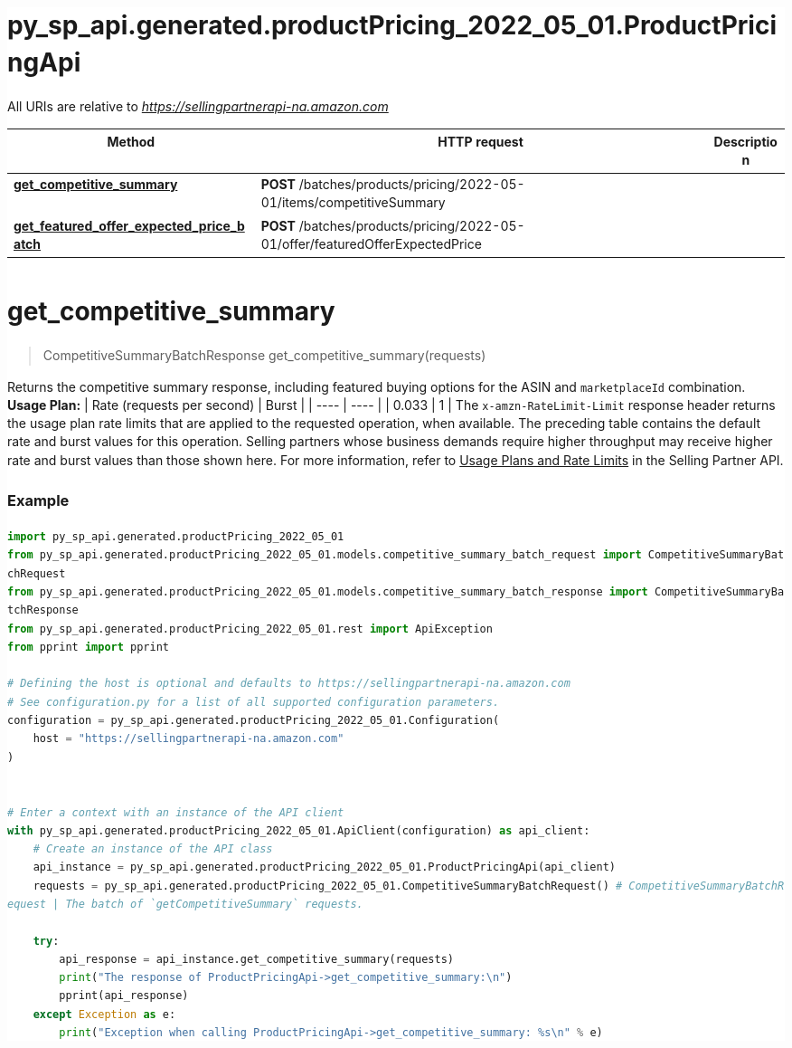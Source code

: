 # py_sp_api.generated.productPricing_2022_05_01.ProductPricingApi

All URIs are relative to *https://sellingpartnerapi-na.amazon.com*

Method | HTTP request | Description
------------- | ------------- | -------------
[**get_competitive_summary**](ProductPricingApi.md#get_competitive_summary) | **POST** /batches/products/pricing/2022-05-01/items/competitiveSummary | 
[**get_featured_offer_expected_price_batch**](ProductPricingApi.md#get_featured_offer_expected_price_batch) | **POST** /batches/products/pricing/2022-05-01/offer/featuredOfferExpectedPrice | 


# **get_competitive_summary**
> CompetitiveSummaryBatchResponse get_competitive_summary(requests)



Returns the competitive summary response, including featured buying options for the ASIN and `marketplaceId` combination.  **Usage Plan:**  | Rate (requests per second) | Burst | | ---- | ---- | | 0.033 | 1 |  The `x-amzn-RateLimit-Limit` response header returns the usage plan rate limits that are applied to the requested operation, when available. The preceding table contains the default rate and burst values for this operation. Selling partners whose business demands require higher throughput may receive higher rate and burst values than those shown here. For more information, refer to [Usage Plans and Rate Limits](https://developer-docs.amazon.com/sp-api/docs/usage-plans-and-rate-limits-in-the-sp-api) in the Selling Partner API.

### Example


```python
import py_sp_api.generated.productPricing_2022_05_01
from py_sp_api.generated.productPricing_2022_05_01.models.competitive_summary_batch_request import CompetitiveSummaryBatchRequest
from py_sp_api.generated.productPricing_2022_05_01.models.competitive_summary_batch_response import CompetitiveSummaryBatchResponse
from py_sp_api.generated.productPricing_2022_05_01.rest import ApiException
from pprint import pprint

# Defining the host is optional and defaults to https://sellingpartnerapi-na.amazon.com
# See configuration.py for a list of all supported configuration parameters.
configuration = py_sp_api.generated.productPricing_2022_05_01.Configuration(
    host = "https://sellingpartnerapi-na.amazon.com"
)


# Enter a context with an instance of the API client
with py_sp_api.generated.productPricing_2022_05_01.ApiClient(configuration) as api_client:
    # Create an instance of the API class
    api_instance = py_sp_api.generated.productPricing_2022_05_01.ProductPricingApi(api_client)
    requests = py_sp_api.generated.productPricing_2022_05_01.CompetitiveSummaryBatchRequest() # CompetitiveSummaryBatchRequest | The batch of `getCompetitiveSummary` requests.

    try:
        api_response = api_instance.get_competitive_summary(requests)
        print("The response of ProductPricingApi->get_competitive_summary:\n")
        pprint(api_response)
    except Exception as e:
        print("Exception when calling ProductPricingApi->get_competitive_summary: %s\n" % e)
```
